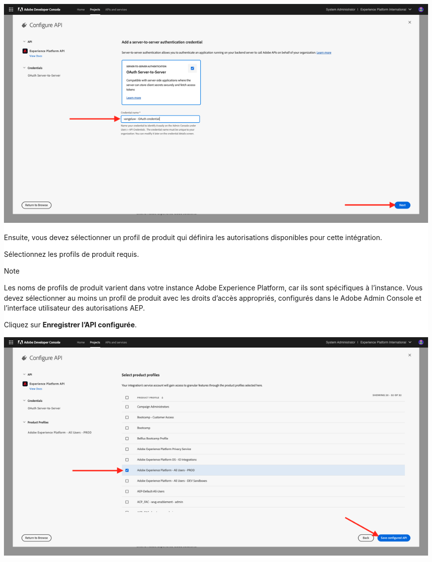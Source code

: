 ![Adobe I/O d&#39;une nouvelle intégration](./images/api4.png)

Ensuite, vous devez sélectionner un profil de produit qui définira les autorisations disponibles pour cette intégration.

Sélectionnez les profils de produit requis.

>[!NOTE]
>
> Les noms de profils de produit varient dans votre instance Adobe Experience Platform, car ils sont spécifiques à l’instance. Vous devez sélectionner au moins un profil de produit avec les droits d’accès appropriés, configurés dans le Adobe Admin Console et l’interface utilisateur des autorisations AEP.

Cliquez sur **Enregistrer l’API configurée**.

![Adobe I/O d&#39;une nouvelle intégration](./images/api9.png)
